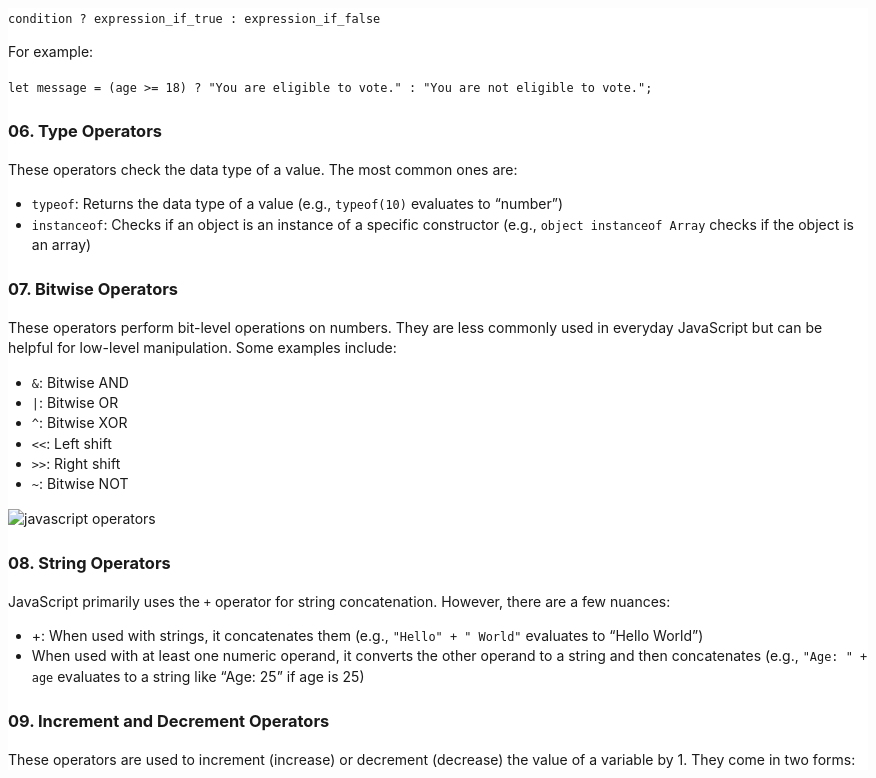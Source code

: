 


```
condition ? expression_if_true : expression_if_false
```


For example:  




```
let message = (age >= 18) ? "You are eligible to vote." : "You are not eligible to vote.";
```


### 06. Type Operators


These operators check the data type of a value. The most common ones are:


* `typeof`: Returns the data type of a value (e.g., `typeof(10)` evaluates to “number”)
* `instanceof`: Checks if an object is an instance of a specific constructor (e.g., `object instanceof Array` checks if the object is an array)


### 07. Bitwise Operators


These operators perform bit-level operations on numbers. They are less commonly used in everyday JavaScript but can be helpful for low-level manipulation. Some examples include:


* `&`: Bitwise AND
* `|`: Bitwise OR
* `^`: Bitwise XOR
* `<<`: Left shift
* `>>`: Right shift
* `~`: Bitwise NOT



![javascript operators](https://metana.io/wp-content/uploads/2024/04/JavaScript_Operators-1024x576.jpg)
### 08. String Operators


JavaScript primarily uses the `+` operator for string concatenation. However, there are a few nuances:


* +: When used with strings, it concatenates them (e.g., `"Hello" + " World"` evaluates to “Hello World”)
* When used with at least one numeric operand, it converts the other operand to a string and then concatenates (e.g., `"Age: " + age` evaluates to a string like “Age: 25” if age is 25)


### 09. Increment and Decrement Operators


These operators are used to increment (increase) or decrement (decrease) the value of a variable by 1. They come in two forms:
